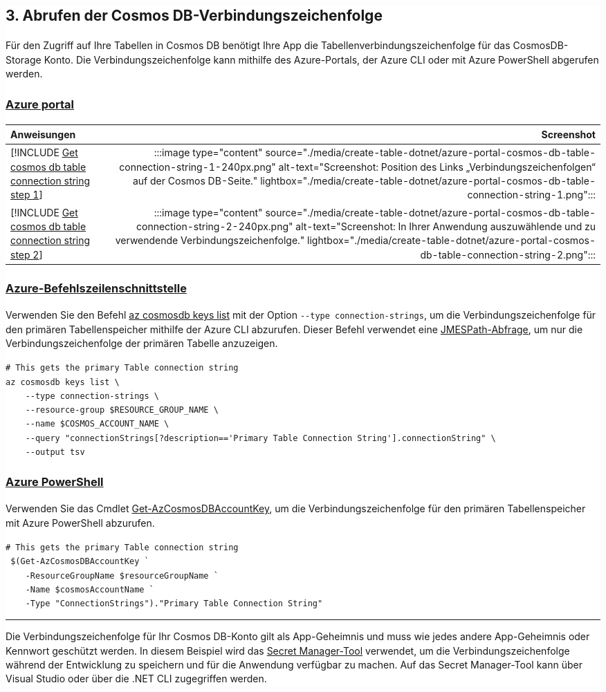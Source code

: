
## <a name="3---get-cosmos-db-connection-string"></a>3\. Abrufen der Cosmos DB-Verbindungszeichenfolge

Für den Zugriff auf Ihre Tabellen in Cosmos DB benötigt Ihre App die Tabellenverbindungszeichenfolge für das CosmosDB-Storage Konto.  Die Verbindungszeichenfolge kann mithilfe des Azure-Portals, der Azure CLI oder mit Azure PowerShell abgerufen werden.

### <a name="azure-portal"></a>[Azure portal](#tab/azure-portal)

| Anweisungen    | Screenshot |
|:----------------|-----------:|
| [!INCLUDE [Get cosmos db table connection string step 1](<./includes/create-table-dotnet/get-cosmos-connection-string-1.md>)] | :::image type="content" source="./media/create-table-dotnet/azure-portal-cosmos-db-table-connection-string-1-240px.png" alt-text="Screenshot: Position des Links „Verbindungszeichenfolgen“ auf der Cosmos DB-Seite." lightbox="./media/create-table-dotnet/azure-portal-cosmos-db-table-connection-string-1.png":::           |
| [!INCLUDE [Get cosmos db table connection string step 2](<./includes/create-table-dotnet/get-cosmos-connection-string-2.md>)] | :::image type="content" source="./media/create-table-dotnet/azure-portal-cosmos-db-table-connection-string-2-240px.png" alt-text="Screenshot: In Ihrer Anwendung auszuwählende und zu verwendende Verbindungszeichenfolge." lightbox="./media/create-table-dotnet/azure-portal-cosmos-db-table-connection-string-2.png":::           |

### <a name="azure-cli"></a>[Azure-Befehlszeilenschnittstelle](#tab/azure-cli)

Verwenden Sie den Befehl [az cosmosdb keys list](/cli/azure/cosmosdb/keys#az_cosmosdb_keys_list) mit der Option `--type connection-strings`, um die Verbindungszeichenfolge für den primären Tabellenspeicher mithilfe der Azure CLI abzurufen.  Dieser Befehl verwendet eine [JMESPath-Abfrage](https://jmespath.org/), um nur die Verbindungszeichenfolge der primären Tabelle anzuzeigen.

```azurecli
# This gets the primary Table connection string
az cosmosdb keys list \
    --type connection-strings \
    --resource-group $RESOURCE_GROUP_NAME \
    --name $COSMOS_ACCOUNT_NAME \
    --query "connectionStrings[?description=='Primary Table Connection String'].connectionString" \
    --output tsv
```

### <a name="azure-powershell"></a>[Azure PowerShell](#tab/azure-powershell)

Verwenden Sie das Cmdlet [Get-AzCosmosDBAccountKey](/powershell/module/az.cosmosdb/get-azcosmosdbaccountkey), um die Verbindungszeichenfolge für den primären Tabellenspeicher mit Azure PowerShell abzurufen.

```azurepowershell
# This gets the primary Table connection string  
 $(Get-AzCosmosDBAccountKey `
    -ResourceGroupName $resourceGroupName `
    -Name $cosmosAccountName `
    -Type "ConnectionStrings")."Primary Table Connection String"
```

---

Die Verbindungszeichenfolge für Ihr Cosmos DB-Konto gilt als App-Geheimnis und muss wie jedes andere App-Geheimnis oder Kennwort geschützt werden.  In diesem Beispiel wird das [Secret Manager-Tool](/aspnet/core/security/app-secrets#secret-manager) verwendet, um die Verbindungszeichenfolge während der Entwicklung zu speichern und für die Anwendung verfügbar zu machen.  Auf das Secret Manager-Tool kann über Visual Studio oder über die .NET CLI zugegriffen werden.
